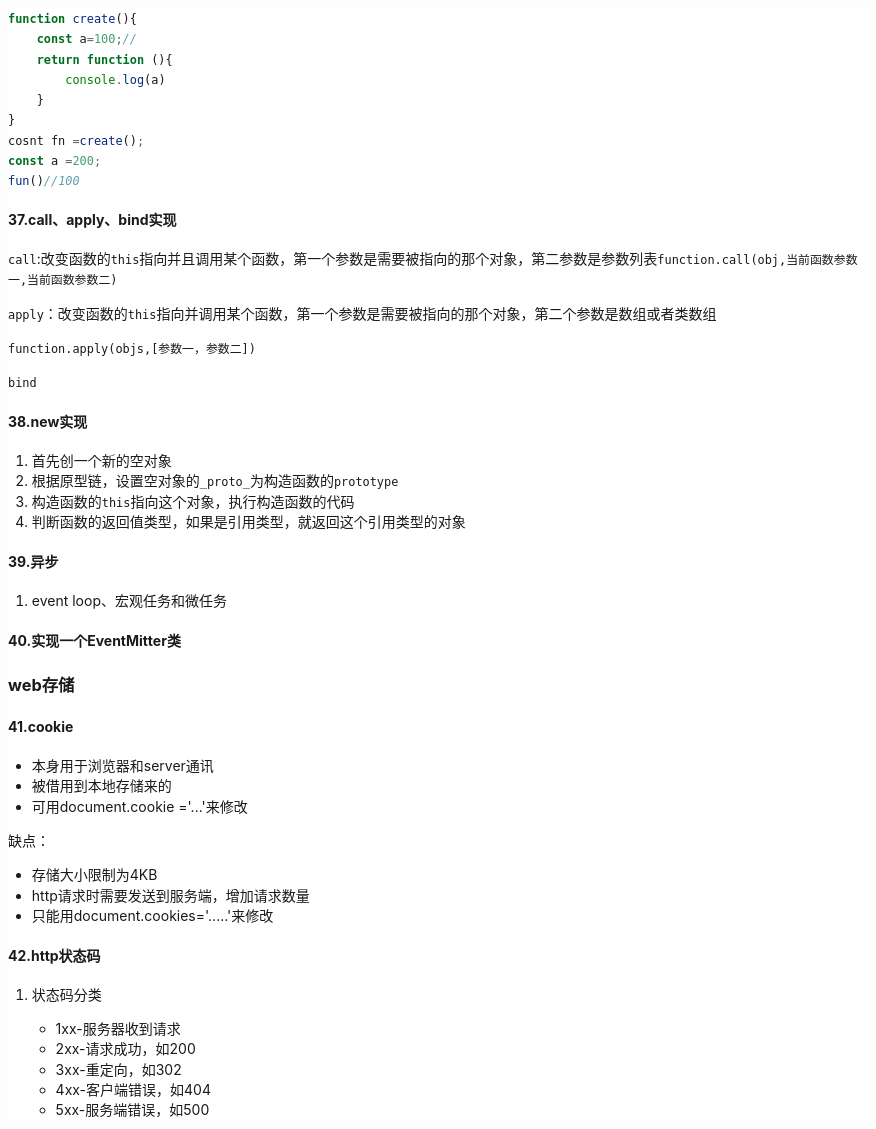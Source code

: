 ```javascript
function create(){
    const a=100;//
    return function (){
        console.log(a)
    }
}
cosnt fn =create();
const a =200;
fun()//100
```



#### 37.call、apply、bind实现

`call`:改变函数的`this`指向并且调用某个函数，第一个参数是需要被指向的那个对象，第二参数是参数列表`function.call(obj,当前函数参数一,当前函数参数二)`

`apply`：改变函数的`this`指向并调用某个函数，第一个参数是需要被指向的那个对象，第二个参数是数组或者类数组

`function.apply(objs,[参数一，参数二])`

`bind`

#### 38.new实现

1. 首先创一个新的空对象
2. 根据原型链，设置空对象的`_proto_`为构造函数的`prototype`
3. 构造函数的`this`指向这个对象，执行构造函数的代码
4. 判断函数的返回值类型，如果是引用类型，就返回这个引用类型的对象

#### 39.异步

1. event loop、宏观任务和微任务



#### 40.实现一个EventMitter类

### web存储

#### 41.cookie

* 本身用于浏览器和server通讯
* 被借用到本地存储来的
* 可用document.cookie ='...'来修改

缺点：

* 存储大小限制为4KB
* http请求时需要发送到服务端，增加请求数量
* 只能用document.cookies='.....'来修改

#### 42.http状态码

1. 状态码分类

   * 1xx-服务器收到请求
   * 2xx-请求成功，如200
   * 3xx-重定向，如302
   * 4xx-客户端错误，如404
   * 5xx-服务端错误，如500
